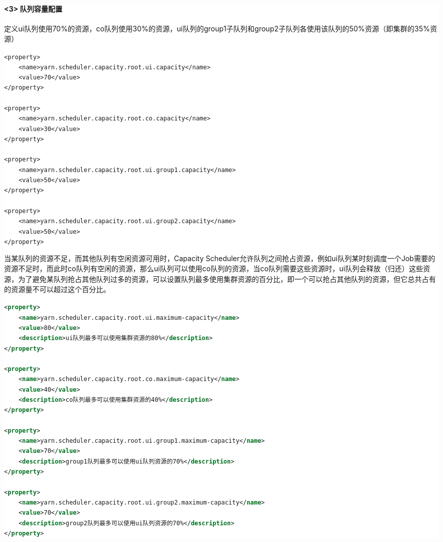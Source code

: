 #### <3> 队列容量配置

定义ui队列使用70%的资源，co队列使用30%的资源，ui队列的group1子队列和group2子队列各使用该队列的50%资源（即集群的35%资源）

```
<property>
    <name>yarn.scheduler.capacity.root.ui.capacity</name>
    <value>70</value>
</property>

<property>
    <name>yarn.scheduler.capacity.root.co.capacity</name>
    <value>30</value>
</property>

<property>
    <name>yarn.scheduler.capacity.root.ui.group1.capacity</name>
    <value>50</value>
</property>

<property>
    <name>yarn.scheduler.capacity.root.ui.group2.capacity</name>
    <value>50</value>
</property>
```

当某队列的资源不足，而其他队列有空闲资源可用时，Capacity Scheduler允许队列之间抢占资源，例如ui队列某时刻调度一个Job需要的资源不足时，而此时co队列有空闲的资源，那么ui队列可以使用co队列的资源，当co队列需要这些资源时，ui队列会释放（归还）这些资源，为了避免某队列抢占其他队列过多的资源，可以设置队列最多使用集群资源的百分比，即一个可以抢占其他队列的资源，但它总共占有的资源量不可以超过这个百分比。

```xml
<property>
    <name>yarn.scheduler.capacity.root.ui.maximum-capacity</name>
    <value>80</value>
    <description>ui队列最多可以使用集群资源的80%</description>
</property>

<property>
    <name>yarn.scheduler.capacity.root.co.maximum-capacity</name>
    <value>40</value>
    <description>co队列最多可以使用集群资源的40%</description>
</property>

<property>
    <name>yarn.scheduler.capacity.root.ui.group1.maximum-capacity</name>
    <value>70</value>
    <description>group1队列最多可以使用ui队列资源的70%</description>
</property>

<property>
    <name>yarn.scheduler.capacity.root.ui.group2.maximum-capacity</name>
    <value>70</value>
    <description>group2队列最多可以使用ui队列资源的70%</description>
</property>
```
